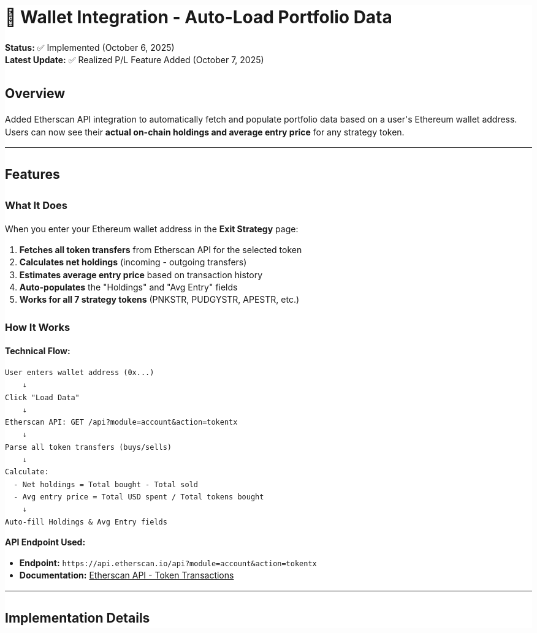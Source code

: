# 🔗 Wallet Integration - Auto-Load Portfolio Data

**Status:** ✅ Implemented (October 6, 2025)  
**Latest Update:** ✅ Realized P/L Feature Added (October 7, 2025)

## Overview

Added Etherscan API integration to automatically fetch and populate portfolio data based on a user's Ethereum wallet address. Users can now see their **actual on-chain holdings and average entry price** for any strategy token.

---

## Features

### What It Does

When you enter your Ethereum wallet address in the **Exit Strategy** page:

1. **Fetches all token transfers** from Etherscan API for the selected token
2. **Calculates net holdings** (incoming - outgoing transfers)
3. **Estimates average entry price** based on transaction history
4. **Auto-populates** the "Holdings" and "Avg Entry" fields
5. **Works for all 7 strategy tokens** (PNKSTR, PUDGYSTR, APESTR, etc.)

### How It Works

**Technical Flow:**
```
User enters wallet address (0x...)
    ↓
Click "Load Data"
    ↓
Etherscan API: GET /api?module=account&action=tokentx
    ↓
Parse all token transfers (buys/sells)
    ↓
Calculate:
  - Net holdings = Total bought - Total sold
  - Avg entry price = Total USD spent / Total tokens bought
    ↓
Auto-fill Holdings & Avg Entry fields
```

**API Endpoint Used:**
- **Endpoint:** `https://api.etherscan.io/api?module=account&action=tokentx`
- **Documentation:** [Etherscan API - Token Transactions](https://docs.etherscan.io/api-endpoints/accounts#get-a-list-of-erc20-token-transfer-events-by-address)

---

## Implementation Details
